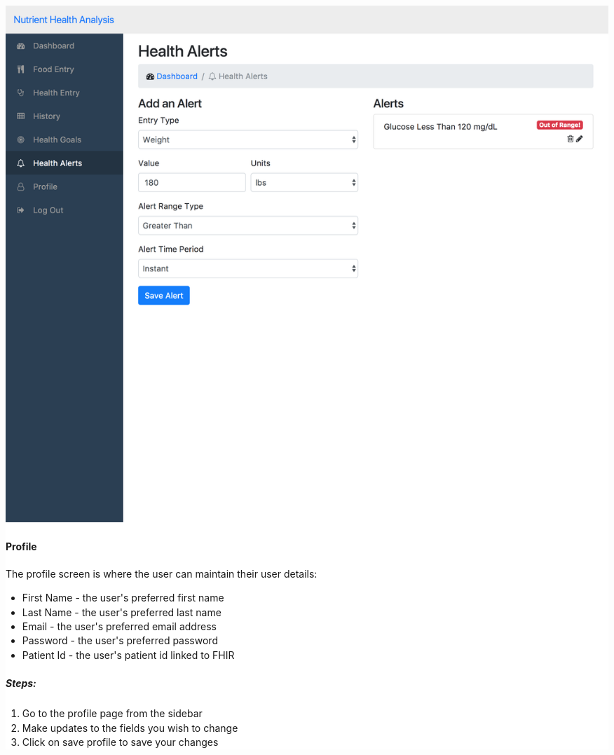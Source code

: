 ![Alert Entry Screen](Manual-Screenshots/Alerts.png)

#### Profile

The profile screen is where the user can maintain their user details:

- First Name - the user's preferred first name
- Last Name - the user's preferred last name
- Email - the user's preferred email address
- Password - the user's preferred password
- Patient Id - the user's patient id linked to FHIR

##### Steps:

1. Go to the profile page from the sidebar
2. Make updates to the fields you wish to change
3. Click on save profile to save your changes
